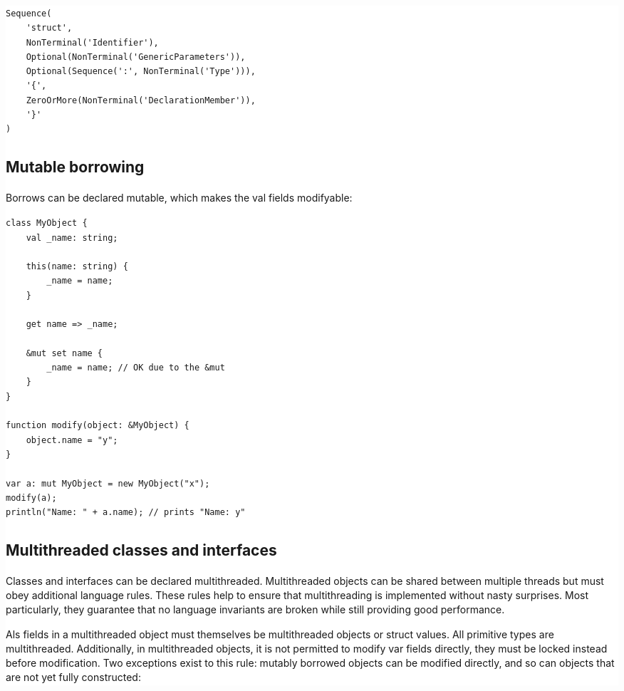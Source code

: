 ```Railroad
Sequence(
    'struct',
    NonTerminal('Identifier'),
    Optional(NonTerminal('GenericParameters')),
    Optional(Sequence(':', NonTerminal('Type'))),
    '{',
    ZeroOrMore(NonTerminal('DeclarationMember')),
    '}'
)
```

## Mutable borrowing

Borrows can be declared mutable, which makes the val fields modifyable:

```
class MyObject {
	val _name: string;
	
	this(name: string) {
		_name = name;
	}
	
	get name => _name;
	
	&mut set name {
		_name = name; // OK due to the &mut
	}
}

function modify(object: &MyObject) {
	object.name = "y";
}

var a: mut MyObject = new MyObject("x");
modify(a);
println("Name: " + a.name); // prints "Name: y"
```

## Multithreaded classes and interfaces

Classes and interfaces can be declared multithreaded. Multithreaded objects can be shared between multiple threads but must obey additional language rules. These rules help to ensure that multithreading is implemented without nasty surprises. Most particularly, they guarantee that no language invariants are broken while still providing good performance.

Als fields in a multithreaded object must themselves be multithreaded objects or struct values. All primitive types are multithreaded. Additionally, in multithreaded objects, it is not permitted to modify var fields directly, they must be locked instead before modification. Two exceptions exist to this rule: mutably borrowed objects can be modified directly, and so can objects that are not yet fully constructed:
